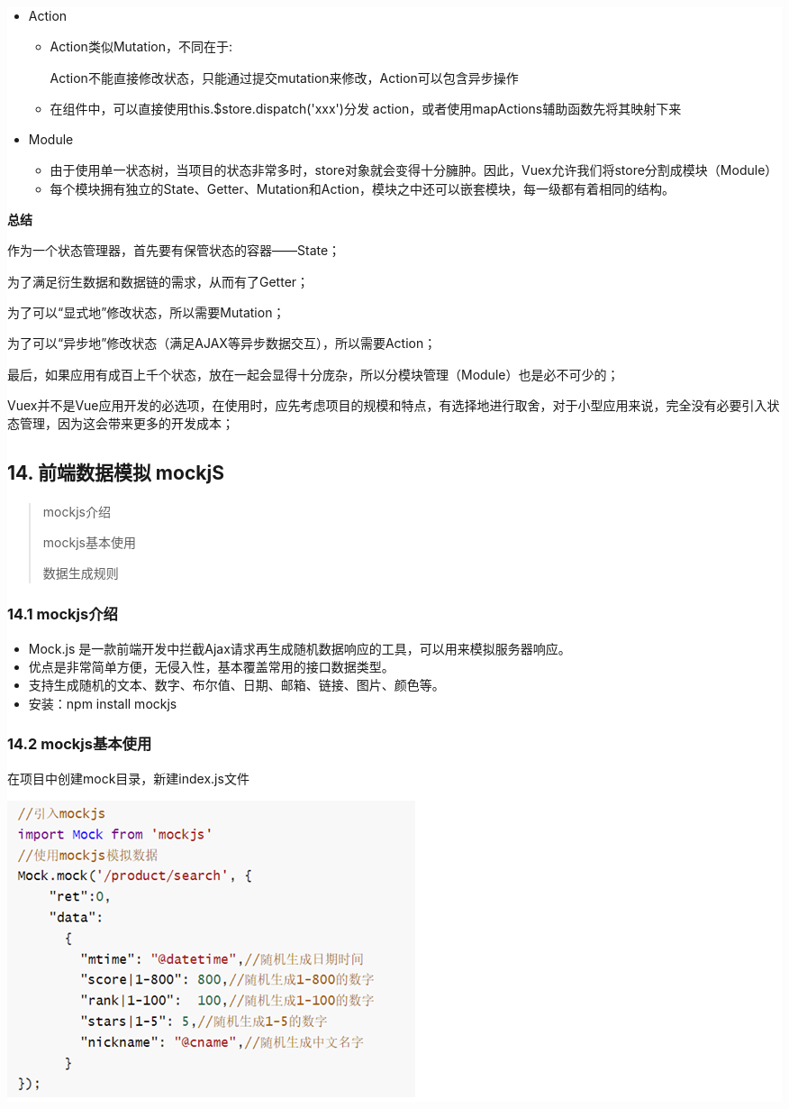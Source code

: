 + Action

  + Action类似Mutation，不同在于:

    Action不能直接修改状态，只能通过提交mutation来修改，Action可以包含异步操作

  + 在组件中，可以直接使用this.$store.dispatch('xxx')分发 action，或者使用mapActions辅助函数先将其映射下来

+ Module

  + 由于使用单一状态树，当项目的状态非常多时，store对象就会变得十分臃肿。因此，Vuex允许我们将store分割成模块（Module）
  + 每个模块拥有独立的State、Getter、Mutation和Action，模块之中还可以嵌套模块，每一级都有着相同的结构。



**总结**

作为一个状态管理器，首先要有保管状态的容器——State；

为了满足衍生数据和数据链的需求，从而有了Getter；

为了可以“显式地”修改状态，所以需要Mutation；

为了可以“异步地”修改状态（满足AJAX等异步数据交互），所以需要Action；

最后，如果应用有成百上千个状态，放在一起会显得十分庞杂，所以分模块管理（Module）也是必不可少的；

Vuex并不是Vue应用开发的必选项，在使用时，应先考虑项目的规模和特点，有选择地进行取舍，对于小型应用来说，完全没有必要引入状态管理，因为这会带来更多的开发成本；



## 14. 前端数据模拟 mockjS

> mockjs介绍
>
> mockjs基本使用
>
> 数据生成规则

### 14.1 mockjs介绍

+ Mock.js 是一款前端开发中拦截Ajax请求再生成随机数据响应的工具，可以用来模拟服务器响应。
+ 优点是非常简单方便，无侵入性，基本覆盖常用的接口数据类型。
+ 支持生成随机的文本、数字、布尔值、日期、邮箱、链接、图片、颜色等。
+ 安装：npm install mockjs

### 14.2 mockjs基本使用

在项目中创建mock目录，新建index.js文件

![image-20230203090638783](assets/image-20230203090638783.png)
